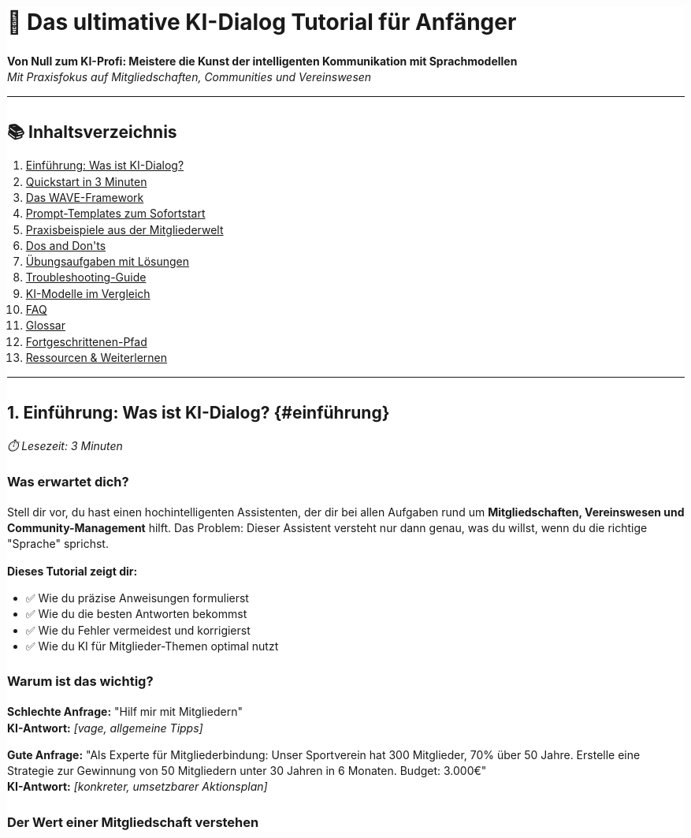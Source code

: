 # 🚀 Das ultimative KI-Dialog Tutorial für Anfänger

**Von Null zum KI-Profi: Meistere die Kunst der intelligenten Kommunikation mit Sprachmodellen**  
*Mit Praxisfokus auf Mitgliedschaften, Communities und Vereinswesen*

---

## 📚 Inhaltsverzeichnis

1. [Einführung: Was ist KI-Dialog?](#einführung)
2. [Quickstart in 3 Minuten](#quickstart)
3. [Das WAVE-Framework](#wave-framework)
4. [Prompt-Templates zum Sofortstart](#templates)
5. [Praxisbeispiele aus der Mitgliederwelt](#praxisbeispiele)
6. [Dos and Don'ts](#dos-donts)
7. [Übungsaufgaben mit Lösungen](#übungen)
8. [Troubleshooting-Guide](#troubleshooting)
9. [KI-Modelle im Vergleich](#modellvergleich)
10. [FAQ](#faq)
11. [Glossar](#glossar)
12. [Fortgeschrittenen-Pfad](#progression)
13. [Ressourcen & Weiterlernen](#ressourcen)

---

## 1. Einführung: Was ist KI-Dialog? {#einführung}
*⏱️ Lesezeit: 3 Minuten*

### Was erwartet dich?

Stell dir vor, du hast einen hochintelligenten Assistenten, der dir bei allen Aufgaben rund um **Mitgliedschaften, Vereinswesen und Community-Management** hilft. Das Problem: Dieser Assistent versteht nur dann genau, was du willst, wenn du die richtige "Sprache" sprichst.

**Dieses Tutorial zeigt dir:**
- ✅ Wie du präzise Anweisungen formulierst
- ✅ Wie du die besten Antworten bekommst
- ✅ Wie du Fehler vermeidest und korrigierst
- ✅ Wie du KI für Mitglieder-Themen optimal nutzt

### Warum ist das wichtig?

**Schlechte Anfrage:** "Hilf mir mit Mitgliedern"  
**KI-Antwort:** *[vage, allgemeine Tipps]*

**Gute Anfrage:** "Als Experte für Mitgliederbindung: Unser Sportverein hat 300 Mitglieder, 70% über 50 Jahre. Erstelle eine Strategie zur Gewinnung von 50 Mitgliedern unter 30 Jahren in 6 Monaten. Budget: 3.000€"  
**KI-Antwort:** *[konkreter, umsetzbarer Aktionsplan]*

### Der Wert einer Mitgliedschaft verstehen
